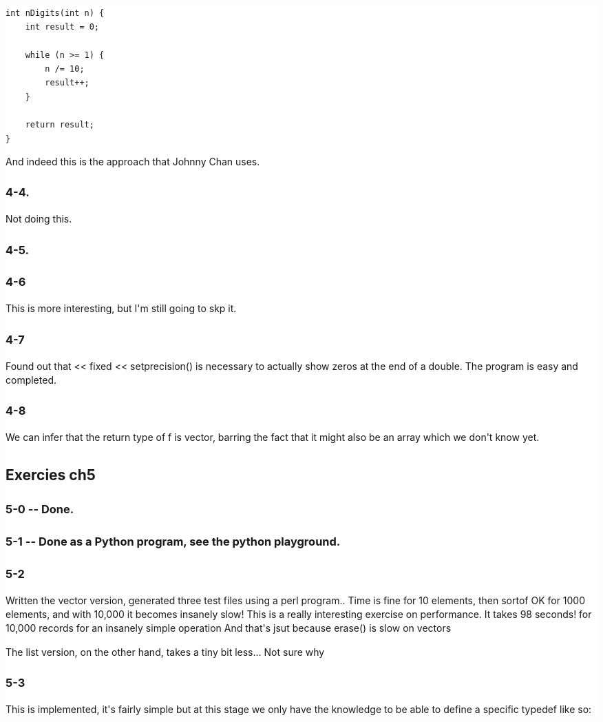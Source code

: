     int nDigits(int n) {
        int result = 0;

        while (n >= 1) {
            n /= 10;
            result++;
        }

        return result;
    }

And indeed this is the approach that Johnny Chan uses.

### 4-4.

Not doing this.

### 4-5.

### 4-6

This is more interesting, but I'm still going to skp it.

### 4-7

Found out that << fixed << setprecision() is necessary to actually show zeros
at the end of a double.  The program is easy and completed.

### 4-8

We can infer that the return type of f is vector<double>, barring the fact that
it might also be an array which we don't know yet.

## Exercies ch5

### 5-0 -- Done.
### 5-1 -- Done as a Python program, see the python playground.
### 5-2
 Written the vector version, generated three test files using a perl
program..  Time is fine for 10 elements, then sortof OK for 1000 elements,
and with 10,000 it becomes insanely slow!  This is a really interesting exercise
on performance.
It takes 98 seconds!  for 10,000 records for an insanely simple operation
And that's jsut because erase() is slow on vectors

The list version, on the other hand, takes a tiny bit less...  Not sure why

### 5-3

This is implemented, it's fairly simple but at this stage we only have the
knowledge to be able to define a specific typedef like so:
